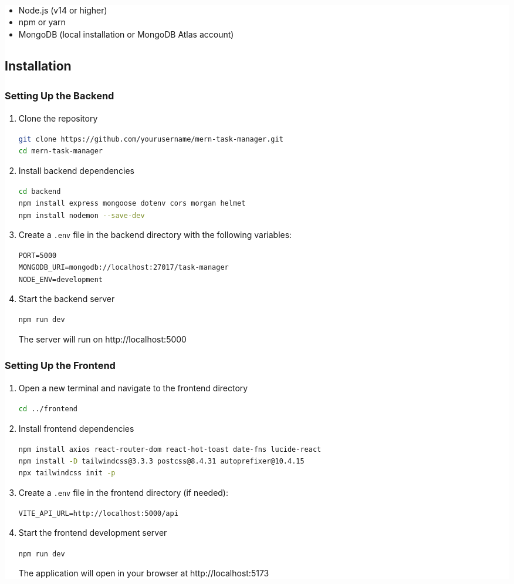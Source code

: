 - Node.js (v14 or higher)
- npm or yarn
- MongoDB (local installation or MongoDB Atlas account)

## Installation

### Setting Up the Backend

1. Clone the repository
   ```bash
   git clone https://github.com/yourusername/mern-task-manager.git
   cd mern-task-manager
   ```

2. Install backend dependencies
   ```bash
   cd backend
   npm install express mongoose dotenv cors morgan helmet
   npm install nodemon --save-dev
   ```

3. Create a `.env` file in the backend directory with the following variables:
   ```
   PORT=5000
   MONGODB_URI=mongodb://localhost:27017/task-manager
   NODE_ENV=development
   ```

4. Start the backend server
   ```bash
   npm run dev
   ```
   The server will run on http://localhost:5000

### Setting Up the Frontend

1. Open a new terminal and navigate to the frontend directory
   ```bash
   cd ../frontend
   ```

2. Install frontend dependencies
   ```bash
   npm install axios react-router-dom react-hot-toast date-fns lucide-react
   npm install -D tailwindcss@3.3.3 postcss@8.4.31 autoprefixer@10.4.15
   npx tailwindcss init -p
   ```

3. Create a `.env` file in the frontend directory (if needed):
   ```
   VITE_API_URL=http://localhost:5000/api
   ```

4. Start the frontend development server
   ```bash
   npm run dev
   ```
   The application will open in your browser at http://localhost:5173
